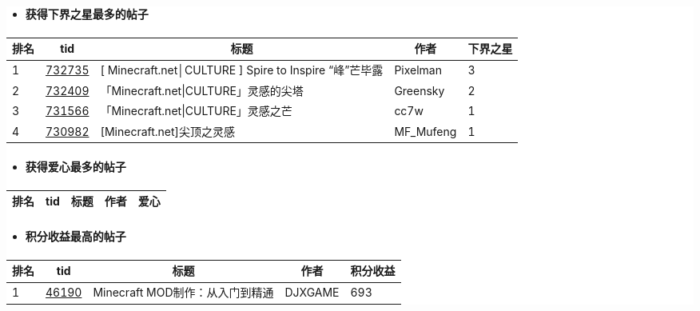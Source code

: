 - #### 获得下界之星最多的帖子

排名 | tid | 标题 | 作者 | 下界之星
-|-|-|-|-
1 | [732735]( https://www.mcbbs.net/thread-732735-1-1.html ) | [ Minecraft.net│CULTURE ] Spire to Inspire “峰”芒毕露 | Pixelman | 3
2 | [732409]( https://www.mcbbs.net/thread-732409-1-1.html ) | 「Minecraft.net&#124;CULTURE」灵感的尖塔 | Greensky | 2
3 | [731566]( https://www.mcbbs.net/thread-731566-1-1.html ) | 「Minecraft.net&#124;CULTURE」灵感之芒 | cc7w | 1
4 | [730982]( https://www.mcbbs.net/thread-730982-1-1.html ) | [Minecraft.net]尖顶之灵感 | MF_Mufeng | 1

- #### 获得爱心最多的帖子

排名 | tid | 标题 | 作者 | 爱心
-|-|-|-|-

- #### 积分收益最高的帖子

排名 | tid | 标题 | 作者 | 积分收益
-|-|-|-|-
1 | [46190]( https://www.mcbbs.net/thread-46190-1-1.html ) | Minecraft MOD制作：从入门到精通 | DJXGAME | 693
